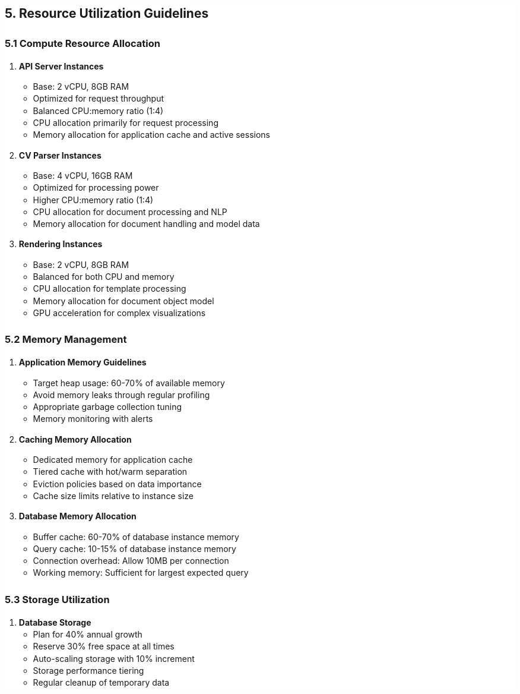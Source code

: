 ## 5. Resource Utilization Guidelines

### 5.1 Compute Resource Allocation

1. **API Server Instances**
   - Base: 2 vCPU, 8GB RAM
   - Optimized for request throughput
   - Balanced CPU:memory ratio (1:4)
   - CPU allocation primarily for request processing
   - Memory allocation for application cache and active sessions

2. **CV Parser Instances**
   - Base: 4 vCPU, 16GB RAM
   - Optimized for processing power
   - Higher CPU:memory ratio (1:4)
   - CPU allocation for document processing and NLP
   - Memory allocation for document handling and model data

3. **Rendering Instances**
   - Base: 2 vCPU, 8GB RAM
   - Balanced for both CPU and memory
   - CPU allocation for template processing
   - Memory allocation for document object model
   - GPU acceleration for complex visualizations

### 5.2 Memory Management

1. **Application Memory Guidelines**
   - Target heap usage: 60-70% of available memory
   - Avoid memory leaks through regular profiling
   - Appropriate garbage collection tuning
   - Memory monitoring with alerts

2. **Caching Memory Allocation**
   - Dedicated memory for application cache
   - Tiered cache with hot/warm separation
   - Eviction policies based on data importance
   - Cache size limits relative to instance size

3. **Database Memory Allocation**
   - Buffer cache: 60-70% of database instance memory
   - Query cache: 10-15% of database instance memory
   - Connection overhead: Allow 10MB per connection
   - Working memory: Sufficient for largest expected query

### 5.3 Storage Utilization

1. **Database Storage**
   - Plan for 40% annual growth
   - Reserve 30% free space at all times
   - Auto-scaling storage with 10% increment
   - Storage performance tiering
   - Regular cleanup of temporary data
